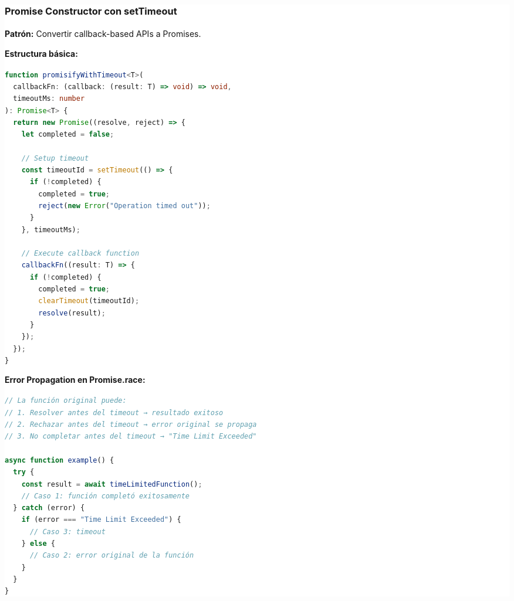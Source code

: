 ### Promise Constructor con setTimeout

**Patrón:** Convertir callback-based APIs a Promises.

**Estructura básica:**

```typescript
function promisifyWithTimeout<T>(
  callbackFn: (callback: (result: T) => void) => void,
  timeoutMs: number
): Promise<T> {
  return new Promise((resolve, reject) => {
    let completed = false;

    // Setup timeout
    const timeoutId = setTimeout(() => {
      if (!completed) {
        completed = true;
        reject(new Error("Operation timed out"));
      }
    }, timeoutMs);

    // Execute callback function
    callbackFn((result: T) => {
      if (!completed) {
        completed = true;
        clearTimeout(timeoutId);
        resolve(result);
      }
    });
  });
}
```

**Error Propagation en Promise.race:**

```typescript
// La función original puede:
// 1. Resolver antes del timeout → resultado exitoso
// 2. Rechazar antes del timeout → error original se propaga
// 3. No completar antes del timeout → "Time Limit Exceeded"

async function example() {
  try {
    const result = await timeLimitedFunction();
    // Caso 1: función completó exitosamente
  } catch (error) {
    if (error === "Time Limit Exceeded") {
      // Caso 3: timeout
    } else {
      // Caso 2: error original de la función
    }
  }
}
```

